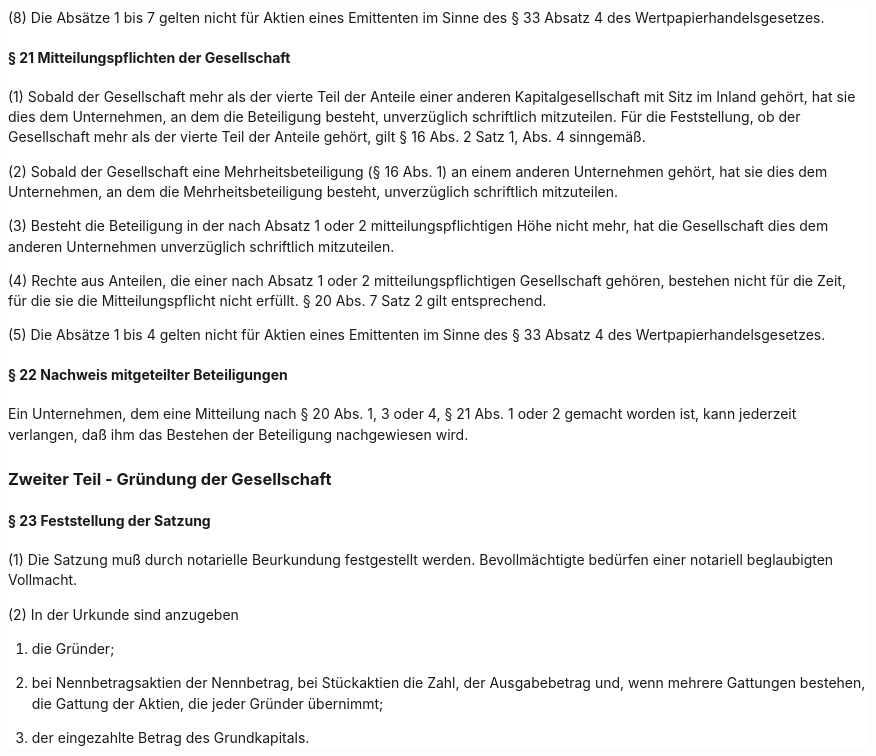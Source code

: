 (8) Die Absätze 1 bis 7 gelten nicht für Aktien eines Emittenten im
Sinne des § 33 Absatz 4 des Wertpapierhandelsgesetzes.


#### § 21 Mitteilungspflichten der Gesellschaft

(1) Sobald der Gesellschaft mehr als der vierte Teil der Anteile einer
anderen Kapitalgesellschaft mit Sitz im Inland gehört, hat sie dies
dem Unternehmen, an dem die Beteiligung besteht, unverzüglich
schriftlich mitzuteilen. Für die Feststellung, ob der Gesellschaft
mehr als der vierte Teil der Anteile gehört, gilt § 16 Abs. 2 Satz 1,
Abs. 4 sinngemäß.

(2) Sobald der Gesellschaft eine Mehrheitsbeteiligung (§ 16 Abs. 1) an
einem anderen Unternehmen gehört, hat sie dies dem Unternehmen, an dem
die Mehrheitsbeteiligung besteht, unverzüglich schriftlich
mitzuteilen.

(3) Besteht die Beteiligung in der nach Absatz 1 oder 2
mitteilungspflichtigen Höhe nicht mehr, hat die Gesellschaft dies dem
anderen Unternehmen unverzüglich schriftlich mitzuteilen.

(4) Rechte aus Anteilen, die einer nach Absatz 1 oder 2
mitteilungspflichtigen Gesellschaft gehören, bestehen nicht für die
Zeit, für die sie die Mitteilungspflicht nicht erfüllt. § 20 Abs. 7
Satz 2 gilt entsprechend.

(5) Die Absätze 1 bis 4 gelten nicht für Aktien eines Emittenten im
Sinne des § 33 Absatz 4 des Wertpapierhandelsgesetzes.


#### § 22 Nachweis mitgeteilter Beteiligungen

Ein Unternehmen, dem eine Mitteilung nach § 20 Abs. 1, 3 oder 4, § 21
Abs. 1 oder 2 gemacht worden ist, kann jederzeit verlangen, daß ihm
das Bestehen der Beteiligung nachgewiesen wird.


### Zweiter Teil - Gründung der Gesellschaft



#### § 23 Feststellung der Satzung

(1) Die Satzung muß durch notarielle Beurkundung festgestellt werden.
Bevollmächtigte bedürfen einer notariell beglaubigten Vollmacht.

(2) In der Urkunde sind anzugeben

1.  die Gründer;


2.  bei Nennbetragsaktien der Nennbetrag, bei Stückaktien die Zahl, der
    Ausgabebetrag und, wenn mehrere Gattungen bestehen, die Gattung der
    Aktien, die jeder Gründer übernimmt;


3.  der eingezahlte Betrag des Grundkapitals.

